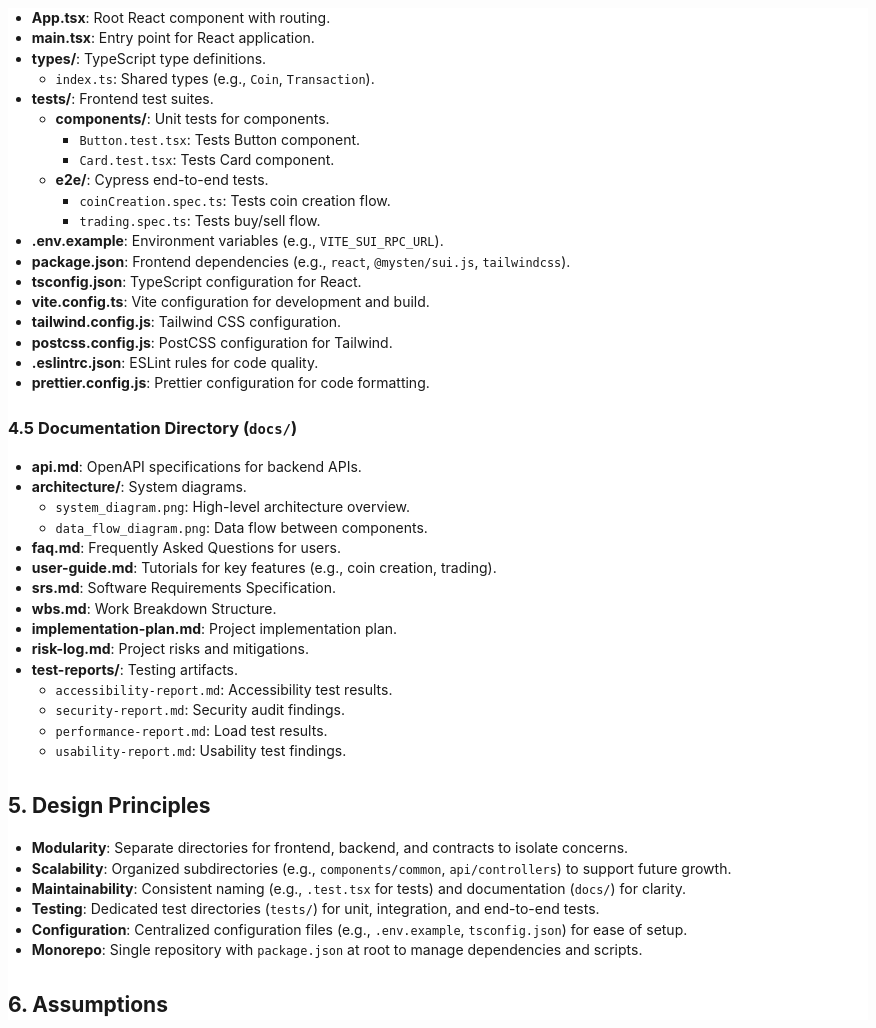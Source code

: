   - **App.tsx**: Root React component with routing.
  - **main.tsx**: Entry point for React application.
  - **types/**: TypeScript type definitions.
    - `index.ts`: Shared types (e.g., `Coin`, `Transaction`).
- **tests/**: Frontend test suites.
  - **components/**: Unit tests for components.
    - `Button.test.tsx`: Tests Button component.
    - `Card.test.tsx`: Tests Card component.
  - **e2e/**: Cypress end-to-end tests.
    - `coinCreation.spec.ts`: Tests coin creation flow.
    - `trading.spec.ts`: Tests buy/sell flow.
- **.env.example**: Environment variables (e.g., `VITE_SUI_RPC_URL`).
- **package.json**: Frontend dependencies (e.g., `react`, `@mysten/sui.js`, `tailwindcss`).
- **tsconfig.json**: TypeScript configuration for React.
- **vite.config.ts**: Vite configuration for development and build.
- **tailwind.config.js**: Tailwind CSS configuration.
- **postcss.config.js**: PostCSS configuration for Tailwind.
- **.eslintrc.json**: ESLint rules for code quality.
- **prettier.config.js**: Prettier configuration for code formatting.

### 4.5 Documentation Directory (`docs/`)
- **api.md**: OpenAPI specifications for backend APIs.
- **architecture/**: System diagrams.
  - `system_diagram.png`: High-level architecture overview.
  - `data_flow_diagram.png`: Data flow between components.
- **faq.md**: Frequently Asked Questions for users.
- **user-guide.md**: Tutorials for key features (e.g., coin creation, trading).
- **srs.md**: Software Requirements Specification.
- **wbs.md**: Work Breakdown Structure.
- **implementation-plan.md**: Project implementation plan.
- **risk-log.md**: Project risks and mitigations.
- **test-reports/**: Testing artifacts.
  - `accessibility-report.md`: Accessibility test results.
  - `security-report.md`: Security audit findings.
  - `performance-report.md`: Load test results.
  - `usability-report.md`: Usability test findings.

## 5. Design Principles

- **Modularity**: Separate directories for frontend, backend, and contracts to isolate concerns.
- **Scalability**: Organized subdirectories (e.g., `components/common`, `api/controllers`) to support future growth.
- **Maintainability**: Consistent naming (e.g., `.test.tsx` for tests) and documentation (`docs/`) for clarity.
- **Testing**: Dedicated test directories (`tests/`) for unit, integration, and end-to-end tests.
- **Configuration**: Centralized configuration files (e.g., `.env.example`, `tsconfig.json`) for ease of setup.
- **Monorepo**: Single repository with `package.json` at root to manage dependencies and scripts.

## 6. Assumptions
